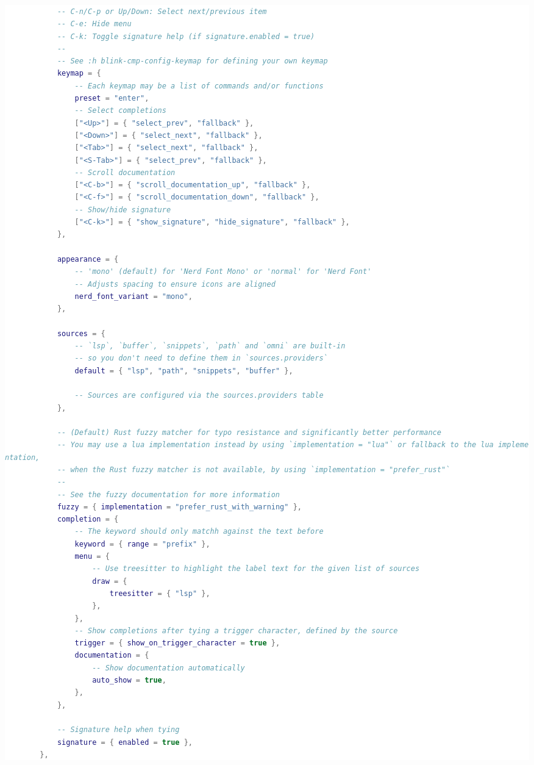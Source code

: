 ```lua
            -- C-n/C-p or Up/Down: Select next/previous item
            -- C-e: Hide menu
            -- C-k: Toggle signature help (if signature.enabled = true)
            --
            -- See :h blink-cmp-config-keymap for defining your own keymap
            keymap = {
                -- Each keymap may be a list of commands and/or functions
                preset = "enter",
                -- Select completions
                ["<Up>"] = { "select_prev", "fallback" },
                ["<Down>"] = { "select_next", "fallback" },
                ["<Tab>"] = { "select_next", "fallback" },
                ["<S-Tab>"] = { "select_prev", "fallback" },
                -- Scroll documentation
                ["<C-b>"] = { "scroll_documentation_up", "fallback" },
                ["<C-f>"] = { "scroll_documentation_down", "fallback" },
                -- Show/hide signature
                ["<C-k>"] = { "show_signature", "hide_signature", "fallback" },
            },

            appearance = {
                -- 'mono' (default) for 'Nerd Font Mono' or 'normal' for 'Nerd Font'
                -- Adjusts spacing to ensure icons are aligned
                nerd_font_variant = "mono",
            },

            sources = {
                -- `lsp`, `buffer`, `snippets`, `path` and `omni` are built-in
                -- so you don't need to define them in `sources.providers`
                default = { "lsp", "path", "snippets", "buffer" },

                -- Sources are configured via the sources.providers table
            },

            -- (Default) Rust fuzzy matcher for typo resistance and significantly better performance
            -- You may use a lua implementation instead by using `implementation = "lua"` or fallback to the lua implementation,
            -- when the Rust fuzzy matcher is not available, by using `implementation = "prefer_rust"`
            --
            -- See the fuzzy documentation for more information
            fuzzy = { implementation = "prefer_rust_with_warning" },
            completion = {
                -- The keyword should only matchh against the text before
                keyword = { range = "prefix" },
                menu = {
                    -- Use treesitter to highlight the label text for the given list of sources
                    draw = {
                        treesitter = { "lsp" },
                    },
                },
                -- Show completions after tying a trigger character, defined by the source
                trigger = { show_on_trigger_character = true },
                documentation = {
                    -- Show documentation automatically
                    auto_show = true,
                },
            },

            -- Signature help when tying
            signature = { enabled = true },
        },
```